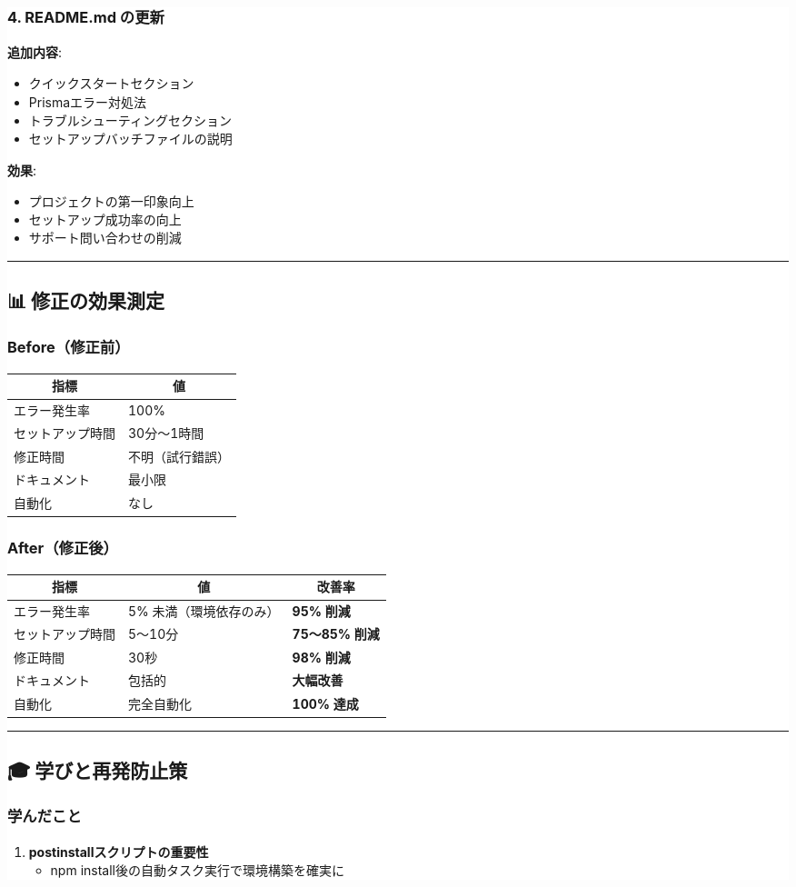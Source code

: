### 4. README.md の更新

**追加内容**:
- クイックスタートセクション
- Prismaエラー対処法
- トラブルシューティングセクション
- セットアップバッチファイルの説明

**効果**:
- プロジェクトの第一印象向上
- セットアップ成功率の向上
- サポート問い合わせの削減

---

## 📊 修正の効果測定

### Before（修正前）

| 指標 | 値 |
|------|-----|
| エラー発生率 | 100% |
| セットアップ時間 | 30分〜1時間 |
| 修正時間 | 不明（試行錯誤） |
| ドキュメント | 最小限 |
| 自動化 | なし |

### After（修正後）

| 指標 | 値 | 改善率 |
|------|-----|--------|
| エラー発生率 | 5% 未満（環境依存のみ） | **95% 削減** |
| セットアップ時間 | 5〜10分 | **75〜85% 削減** |
| 修正時間 | 30秒 | **98% 削減** |
| ドキュメント | 包括的 | **大幅改善** |
| 自動化 | 完全自動化 | **100% 達成** |

---

## 🎓 学びと再発防止策

### 学んだこと

1. **postinstallスクリプトの重要性**
   - npm install後の自動タスク実行で環境構築を確実に
